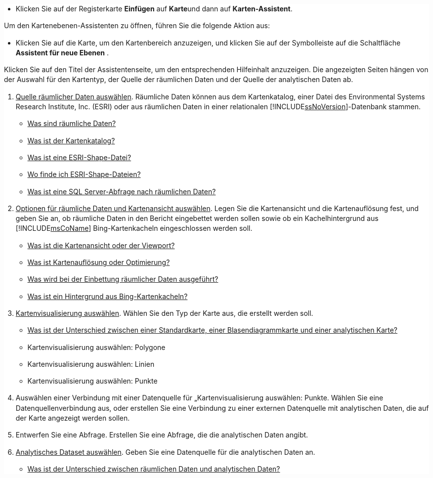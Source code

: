 -   Klicken Sie auf der Registerkarte **Einfügen** auf **Karte**und dann auf **Karten-Assistent**.  
  
 Um den Kartenebenen-Assistenten zu öffnen, führen Sie die folgende Aktion aus:  
  
-   Klicken Sie auf die Karte, um den Kartenbereich anzuzeigen, und klicken Sie auf der Symbolleiste auf die Schaltfläche **Assistent für neue Ebenen** .  
  
 Klicken Sie auf den Titel der Assistentenseite, um den entsprechenden Hilfeinhalt anzuzeigen. Die angezeigten Seiten hängen von der Auswahl für den Kartentyp, der Quelle der räumlichen Daten und der Quelle der analytischen Daten ab.  
  
1.  [Quelle räumlicher Daten auswählen](#SpatialDataSource). Räumliche Daten können aus dem Kartenkatalog, einer Datei des Environmental Systems Research Institute, Inc. (ESRI) oder aus räumlichen Daten in einer relationalen [!INCLUDE[ssNoVersion](../../includes/ssnoversion-md.md)]-Datenbank stammen.  
  
    -   [Was sind räumliche Daten?](#SpatialData)  
  
    -   [Was ist der Kartenkatalog?](#MapGallery)  
  
    -   [Was ist eine ESRI-Shape-Datei?](#Shapefile)  
  
    -   [Wo finde ich ESRI-Shape-Dateien?](#GetShapefiles)  
  
    -   [Was ist eine SQL Server-Abfrage nach räumlichen Daten?](#SqlServerSpatial)  
  
2.  [Optionen für räumliche Daten und Kartenansicht auswählen](#MapView). Legen Sie die Kartenansicht und die Kartenauflösung fest, und geben Sie an, ob räumliche Daten in den Bericht eingebettet werden sollen sowie ob ein Kachelhintergrund aus [!INCLUDE[msCoName](../../includes/msconame-md.md)] Bing-Kartenkacheln eingeschlossen werden soll.  
  
    -   [Was ist die Kartenansicht oder der Viewport?](#Viewport)  
  
    -   [Was ist Kartenauflösung oder Optimierung?](#Resolution)  
  
    -   [Was wird bei der Einbettung räumlicher Daten ausgeführt?](#Embed)  
  
    -   [Was ist ein Hintergrund aus Bing-Kartenkacheln?](#Tiles)  
  
3.  [Kartenvisualisierung auswählen](#Visualization). Wählen Sie den Typ der Karte aus, die erstellt werden soll.  
  
    -   [Was ist der Unterschied zwischen einer Standardkarte, einer Blasendiagrammkarte und einer analytischen Karte?](#MapType)  
  
    -   Kartenvisualisierung auswählen: Polygone  
  
    -   Kartenvisualisierung auswählen: Linien  
  
    -   Kartenvisualisierung auswählen: Punkte  
  
4.  Auswählen einer Verbindung mit einer Datenquelle für „Kartenvisualisierung auswählen: Punkte. Wählen Sie eine Datenquellenverbindung aus, oder erstellen Sie eine Verbindung zu einer externen Datenquelle mit analytischen Daten, die auf der Karte angezeigt werden sollen.  
  
5.  Entwerfen Sie eine Abfrage. Erstellen Sie eine Abfrage, die die analytischen Daten angibt.  
  
6.  [Analytisches Dataset auswählen](#AnalyticalData). Geben Sie eine Datenquelle für die analytischen Daten an.  
  
    -   [Was ist der Unterschied zwischen räumlichen Daten und analytischen Daten?](#Diff)  
  